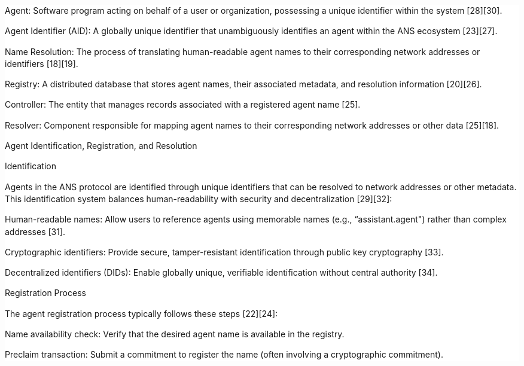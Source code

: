 



Agent: Software program acting on behalf of a user or organization, possessing a unique identifier within the system [28][30].



Agent Identifier (AID): A globally unique identifier that unambiguously identifies an agent within the ANS ecosystem [23][27].



Name Resolution: The process of translating human-readable agent names to their corresponding network addresses or identifiers [18][19].



Registry: A distributed database that stores agent names, their associated metadata, and resolution information [20][26].



Controller: The entity that manages records associated with a registered agent name [25].



Resolver: Component responsible for mapping agent names to their corresponding network addresses or other data [25][18].

Agent Identification, Registration, and Resolution

Identification

Agents in the ANS protocol are identified through unique identifiers that can be resolved to network addresses or other metadata. This identification system balances human-readability with security and decentralization [29][32]:





Human-readable names: Allow users to reference agents using memorable names (e.g., “assistant.agent") rather than complex addresses [31].



Cryptographic identifiers: Provide secure, tamper-resistant identification through public key cryptography [33].



Decentralized identifiers (DIDs): Enable globally unique, verifiable identification without central authority [34].

Registration Process

The agent registration process typically follows these steps [22][24]:





Name availability check: Verify that the desired agent name is available in the registry.



Preclaim transaction: Submit a commitment to register the name (often involving a cryptographic commitment).
